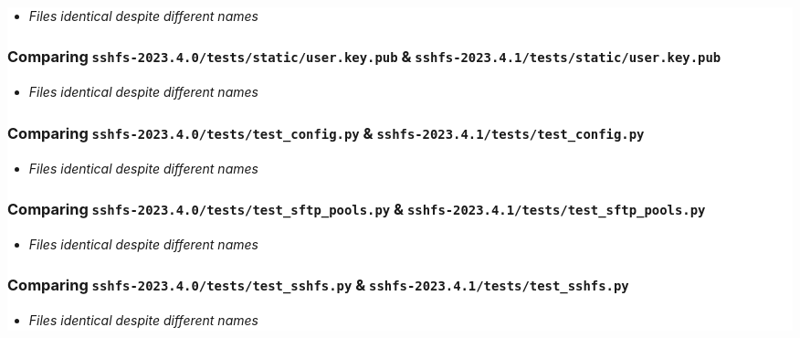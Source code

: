  * *Files identical despite different names*

### Comparing `sshfs-2023.4.0/tests/static/user.key.pub` & `sshfs-2023.4.1/tests/static/user.key.pub`

 * *Files identical despite different names*

### Comparing `sshfs-2023.4.0/tests/test_config.py` & `sshfs-2023.4.1/tests/test_config.py`

 * *Files identical despite different names*

### Comparing `sshfs-2023.4.0/tests/test_sftp_pools.py` & `sshfs-2023.4.1/tests/test_sftp_pools.py`

 * *Files identical despite different names*

### Comparing `sshfs-2023.4.0/tests/test_sshfs.py` & `sshfs-2023.4.1/tests/test_sshfs.py`

 * *Files identical despite different names*

